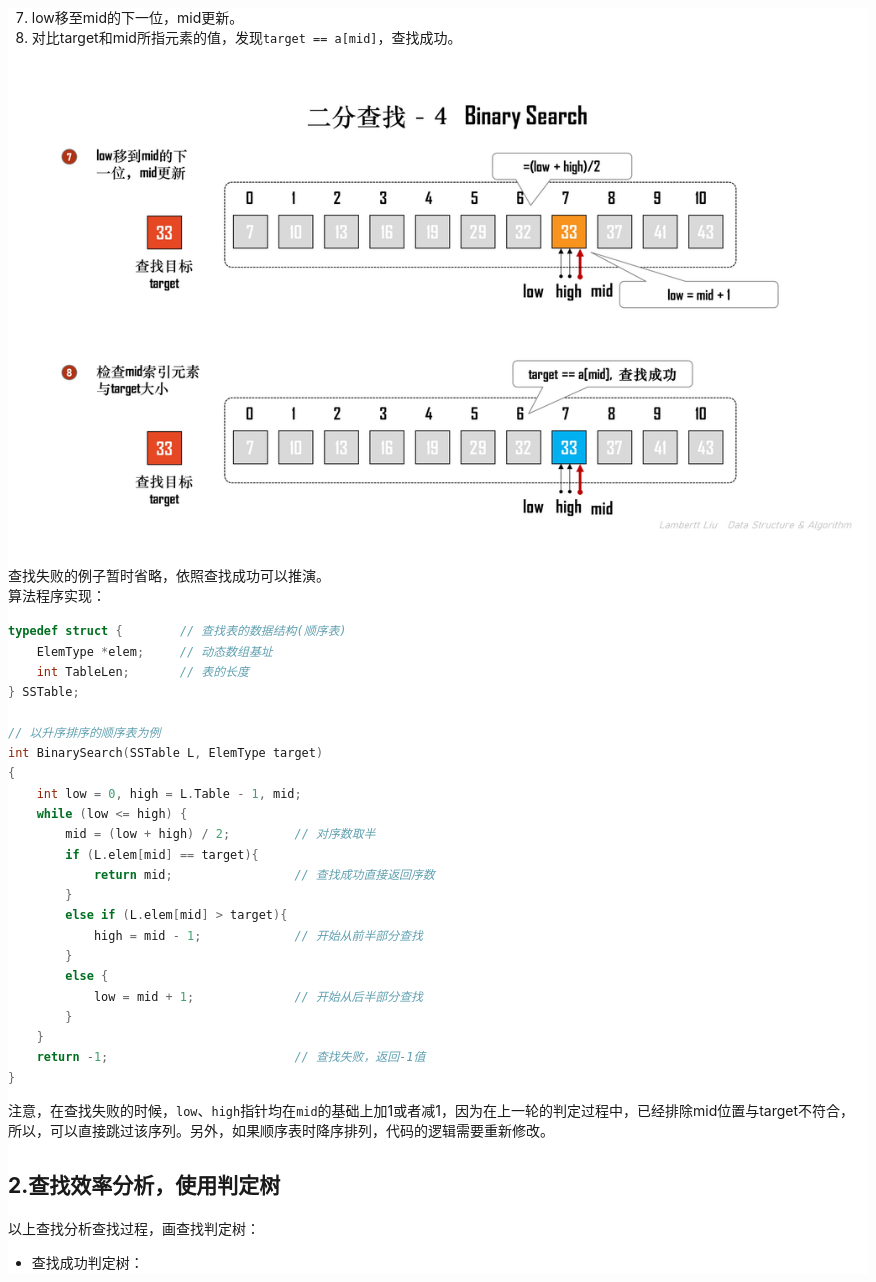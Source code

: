 7.  low移至mid的下一位，mid更新。
8. 对比target和mid所指元素的值，发现`target == a[mid]`，查找成功。

![](img/07_search/09%20二分查找4.jpg)

查找失败的例子暂时省略，依照查找成功可以推演。   
算法程序实现：
```c
typedef struct {        // 查找表的数据结构(顺序表)
    ElemType *elem;     // 动态数组基址
    int TableLen;       // 表的长度
} SSTable;

// 以升序排序的顺序表为例
int BinarySearch(SSTable L, ElemType target)
{
    int low = 0, high = L.Table - 1, mid;
    while (low <= high) {
        mid = (low + high) / 2;         // 对序数取半
        if (L.elem[mid] == target){
            return mid;                 // 查找成功直接返回序数
        }
        else if (L.elem[mid] > target){
            high = mid - 1;             // 开始从前半部分查找
        }
        else {
            low = mid + 1;              // 开始从后半部分查找
        }
    }
    return -1;                          // 查找失败，返回-1值
}
```
注意，在查找失败的时候，`low`、`high`指针均在`mid`的基础上加1或者减1，因为在上一轮的判定过程中，已经排除mid位置与target不符合，所以，可以直接跳过该序列。另外，如果顺序表时降序排列，代码的逻辑需要重新修改。
## 2.查找效率分析，使用判定树
以上查找分析查找过程，画查找判定树：
- 查找成功判定树：
